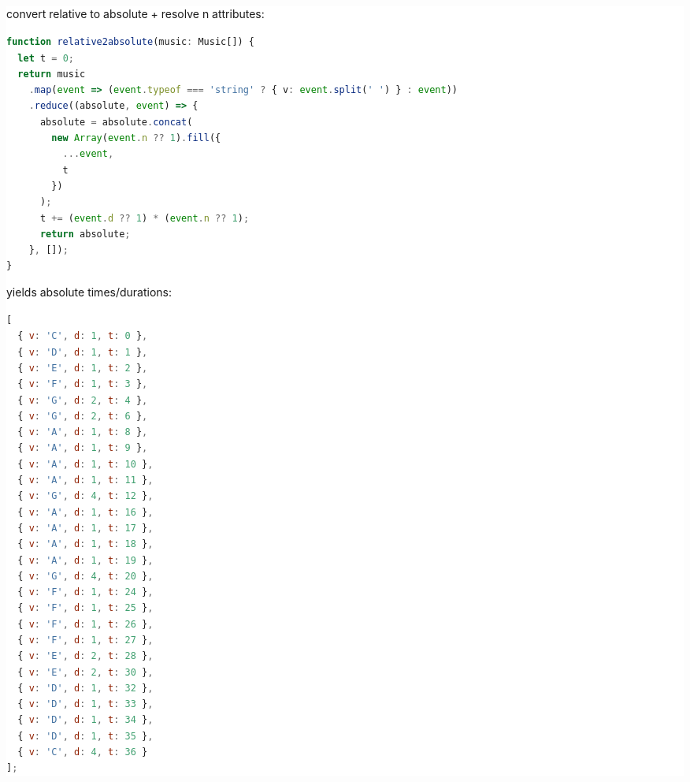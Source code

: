 convert relative to absolute + resolve n attributes:

```ts
function relative2absolute(music: Music[]) {
  let t = 0;
  return music
    .map(event => (event.typeof === 'string' ? { v: event.split(' ') } : event))
    .reduce((absolute, event) => {
      absolute = absolute.concat(
        new Array(event.n ?? 1).fill({
          ...event,
          t
        })
      );
      t += (event.d ?? 1) * (event.n ?? 1);
      return absolute;
    }, []);
}
```

yields absolute times/durations:

```js
[
  { v: 'C', d: 1, t: 0 },
  { v: 'D', d: 1, t: 1 },
  { v: 'E', d: 1, t: 2 },
  { v: 'F', d: 1, t: 3 },
  { v: 'G', d: 2, t: 4 },
  { v: 'G', d: 2, t: 6 },
  { v: 'A', d: 1, t: 8 },
  { v: 'A', d: 1, t: 9 },
  { v: 'A', d: 1, t: 10 },
  { v: 'A', d: 1, t: 11 },
  { v: 'G', d: 4, t: 12 },
  { v: 'A', d: 1, t: 16 },
  { v: 'A', d: 1, t: 17 },
  { v: 'A', d: 1, t: 18 },
  { v: 'A', d: 1, t: 19 },
  { v: 'G', d: 4, t: 20 },
  { v: 'F', d: 1, t: 24 },
  { v: 'F', d: 1, t: 25 },
  { v: 'F', d: 1, t: 26 },
  { v: 'F', d: 1, t: 27 },
  { v: 'E', d: 2, t: 28 },
  { v: 'E', d: 2, t: 30 },
  { v: 'D', d: 1, t: 32 },
  { v: 'D', d: 1, t: 33 },
  { v: 'D', d: 1, t: 34 },
  { v: 'D', d: 1, t: 35 },
  { v: 'C', d: 4, t: 36 }
];
```
